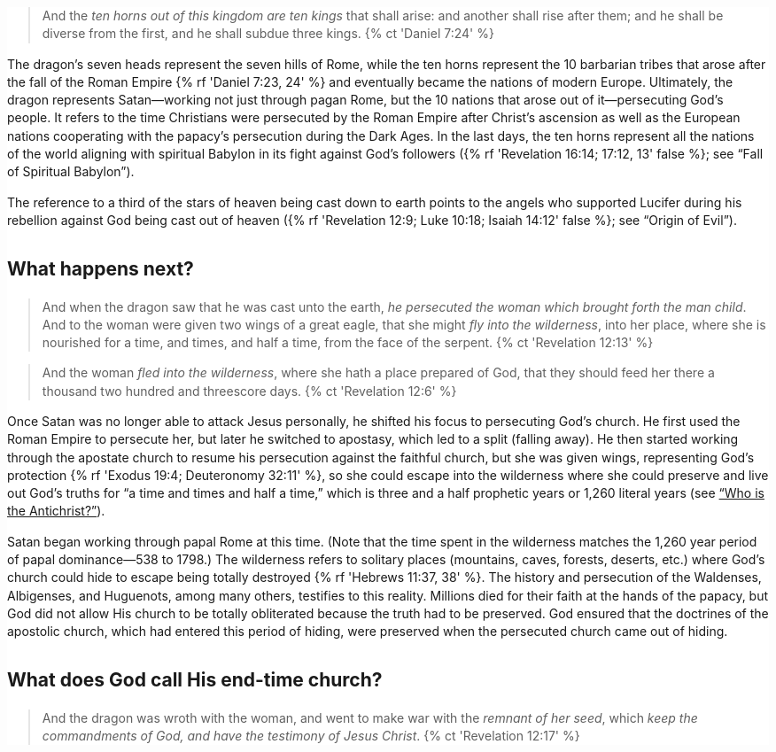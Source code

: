 > And the *ten horns out of this kingdom are ten kings* that shall arise: and another shall rise after them; and he shall be diverse from the first, and he shall subdue three kings.
{% ct 'Daniel 7:24' %}

The dragon’s seven heads represent the seven hills of Rome, while the ten horns represent the 10 barbarian tribes that arose after the fall of the Roman Empire {% rf 'Daniel 7:23, 24' %} and eventually became the nations of modern Europe. Ultimately, the dragon represents Satan&mdash;working not just through pagan Rome, but the 10 nations that arose out of it&mdash;persecuting God’s people. It refers to the time Christians were persecuted by the Roman Empire after Christ’s ascension as well as the European nations cooperating with the papacy’s persecution during the Dark Ages. In the last days, the ten horns represent all the nations of the world aligning with spiritual Babylon in its fight against God’s followers ({% rf 'Revelation 16:14; 17:12, 13' false %}; see “Fall of Spiritual Babylon”).

The reference to a third of the stars of heaven being cast down to earth points to the angels who supported Lucifer during his rebellion against God being cast out of heaven ({% rf 'Revelation 12:9; Luke 10:18; Isaiah 14:12' false %}; see “Origin of Evil”).

## What happens next?

>  And when the dragon saw that he was cast unto the earth, *he persecuted the woman which brought forth the man child*. And to the woman were given two wings of a great eagle, that she might *fly into the wilderness*, into her place, where she is nourished for a time, and times, and half a time, from the face of the serpent.
{% ct 'Revelation 12:13' %}

> And the woman *fled into the wilderness*, where she hath a place prepared of God, that they should feed her there a thousand two hundred and threescore days.
{% ct 'Revelation 12:6' %}

Once Satan was no longer able to attack Jesus personally, he shifted his focus to persecuting God’s church. He first used the Roman Empire to persecute her, but later he switched to apostasy, which led to a split (falling away). He then started working through the apostate church to resume his persecution against the faithful church, but she was given wings, representing God’s protection {% rf 'Exodus 19:4; Deuteronomy 32:11' %}, so she could escape into the wilderness where she could preserve and live out God’s truths for “a time and times and half a time,” which is three and a half prophetic years or 1,260 literal years (see [“Who is the Antichrist?”](/posts/prophecy/antichrist.md#what-power-fits-these-characteristics)).

Satan began working through papal Rome at this time. (Note that the time spent in the wilderness matches the 1,260 year period of papal dominance&mdash;538 to 1798.) The wilderness refers to solitary places (mountains, caves, forests, deserts, etc.) where God’s church could hide to escape being totally destroyed {% rf 'Hebrews 11:37, 38' %}. The history and persecution of the Waldenses, Albigenses, and Huguenots, among many others, testifies to this reality. Millions died for their faith at the hands of the papacy, but God did not allow His church to be totally obliterated because the truth had to be preserved. God ensured that the doctrines of the apostolic church, which had entered this period of hiding, were preserved when the persecuted church came out of hiding.

## What does God call His end-time church?

> And the dragon was wroth with the woman, and went to make war with the *remnant of her seed*, which *keep the commandments of God, and have the testimony of Jesus Christ*.
{% ct 'Revelation 12:17' %}
